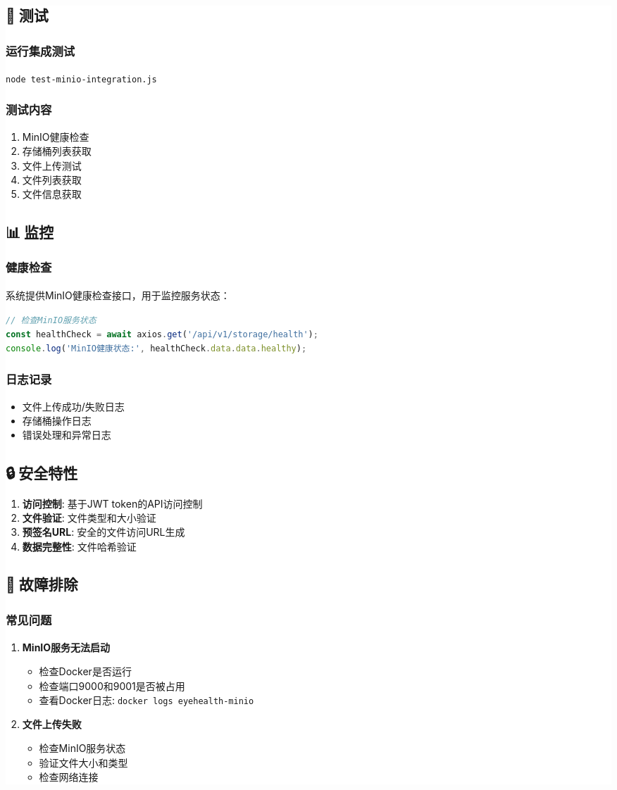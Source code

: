 ## 🧪 测试

### 运行集成测试
```bash
node test-minio-integration.js
```

### 测试内容
1. MinIO健康检查
2. 存储桶列表获取
3. 文件上传测试
4. 文件列表获取
5. 文件信息获取

## 📊 监控

### 健康检查
系统提供MinIO健康检查接口，用于监控服务状态：

```javascript
// 检查MinIO服务状态
const healthCheck = await axios.get('/api/v1/storage/health');
console.log('MinIO健康状态:', healthCheck.data.data.healthy);
```

### 日志记录
- 文件上传成功/失败日志
- 存储桶操作日志
- 错误处理和异常日志

## 🔒 安全特性

1. **访问控制**: 基于JWT token的API访问控制
2. **文件验证**: 文件类型和大小验证
3. **预签名URL**: 安全的文件访问URL生成
4. **数据完整性**: 文件哈希验证

## 🚨 故障排除

### 常见问题

1. **MinIO服务无法启动**
   - 检查Docker是否运行
   - 检查端口9000和9001是否被占用
   - 查看Docker日志: `docker logs eyehealth-minio`

2. **文件上传失败**
   - 检查MinIO服务状态
   - 验证文件大小和类型
   - 检查网络连接
